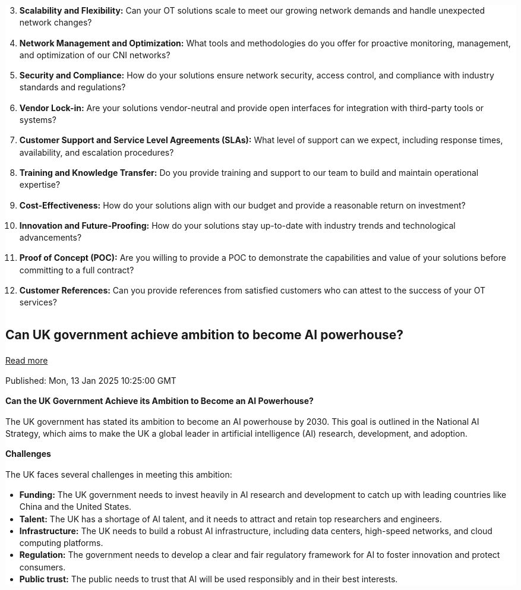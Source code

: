 3. **Scalability and Flexibility:** Can your OT solutions scale to meet our growing network demands and handle unexpected network changes?

4. **Network Management and Optimization:** What tools and methodologies do you offer for proactive monitoring, management, and optimization of our CNI networks?

5. **Security and Compliance:** How do your solutions ensure network security, access control, and compliance with industry standards and regulations?

6. **Vendor Lock-in:** Are your solutions vendor-neutral and provide open interfaces for integration with third-party tools or systems?

7. **Customer Support and Service Level Agreements (SLAs):** What level of support can we expect, including response times, availability, and escalation procedures?

8. **Training and Knowledge Transfer:** Do you provide training and support to our team to build and maintain operational expertise?

9. **Cost-Effectiveness:** How do your solutions align with our budget and provide a reasonable return on investment?

10. **Innovation and Future-Proofing:** How do your solutions stay up-to-date with industry trends and technological advancements?

11. **Proof of Concept (POC):** Are you willing to provide a POC to demonstrate the capabilities and value of your solutions before committing to a full contract?

12. **Customer References:** Can you provide references from satisfied customers who can attest to the success of your OT services?

## Can UK government achieve ambition to become AI powerhouse?
[Read more](https://www.computerweekly.com/news/366617959/Can-UK-government-achieve-ambition-to-become-AI-powerhouse)

Published: Mon, 13 Jan 2025 10:25:00 GMT

**Can the UK Government Achieve its Ambition to Become an AI Powerhouse?**

The UK government has stated its ambition to become an AI powerhouse by 2030. This goal is outlined in the National AI Strategy, which aims to make the UK a global leader in artificial intelligence (AI) research, development, and adoption.

**Challenges**

The UK faces several challenges in meeting this ambition:

* **Funding:** The UK government needs to invest heavily in AI research and development to catch up with leading countries like China and the United States.
* **Talent:** The UK has a shortage of AI talent, and it needs to attract and retain top researchers and engineers.
* **Infrastructure:** The UK needs to build a robust AI infrastructure, including data centers, high-speed networks, and cloud computing platforms.
* **Regulation:** The government needs to develop a clear and fair regulatory framework for AI to foster innovation and protect consumers.
* **Public trust:** The public needs to trust that AI will be used responsibly and in their best interests.
